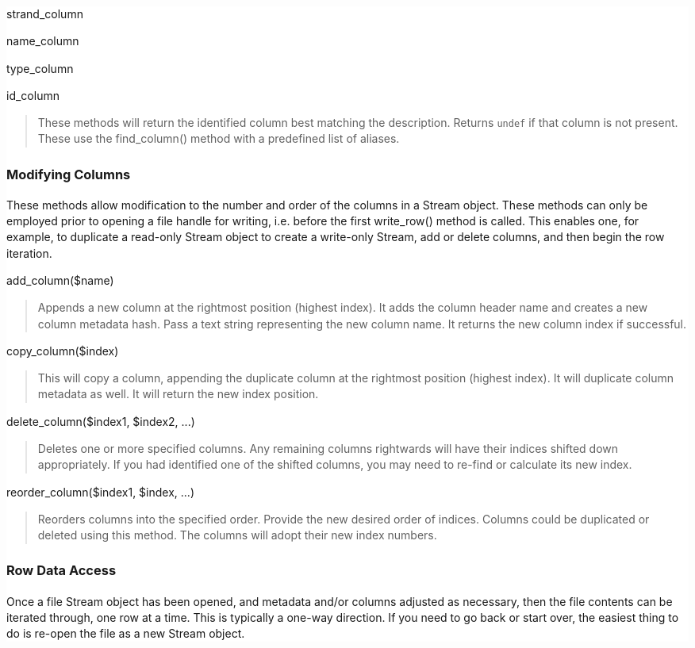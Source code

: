 
strand\_column


name\_column


type\_column


id\_column


> These methods will return the identified column best matching  the description. Returns `undef` if that column is not present.  These use the find\_column() method with a predefined list of  aliases.

> 
### Modifying Columns ###
These methods allow modification to the number and order of the  columns in a Stream object. These methods can only be employed  prior to opening a file handle for writing, i.e. before the first  write\_row() method is called. This enables one, for example, to  duplicate a read-only Stream object to create a write-only Stream,  add or delete columns, and then begin the row iteration.

add\_column($name)


> Appends a new column at the rightmost position (highest  index). It adds the column header name and creates a  new column metadata hash. Pass a text string representing  the new column name. It returns the new column index if  successful.

> 
copy\_column($index)


> This will copy a column, appending the duplicate column at  the rightmost position (highest index). It will duplicate  column metadata as well. It will return the new index  position.

> 
delete\_column($index1, $index2, ...)


> Deletes one or more specified columns. Any remaining  columns rightwards will have their indices shifted  down appropriately. If you had identified one of the  shifted columns, you may need to re-find or calculate  its new index.

> 
reorder\_column($index1,  $index, ...)


> Reorders columns into the specified order. Provide the  new desired order of indices. Columns could be duplicated  or deleted using this method. The columns will adopt their  new index numbers.

> 
### Row Data Access ###
Once a file Stream object has been opened, and metadata and/or  columns adjusted as necessary, then the file contents can be  iterated through, one row at a time. This is typically a one-way  direction. If you need to go back or start over, the easiest thing  to do is re-open the file as a new Stream object.
